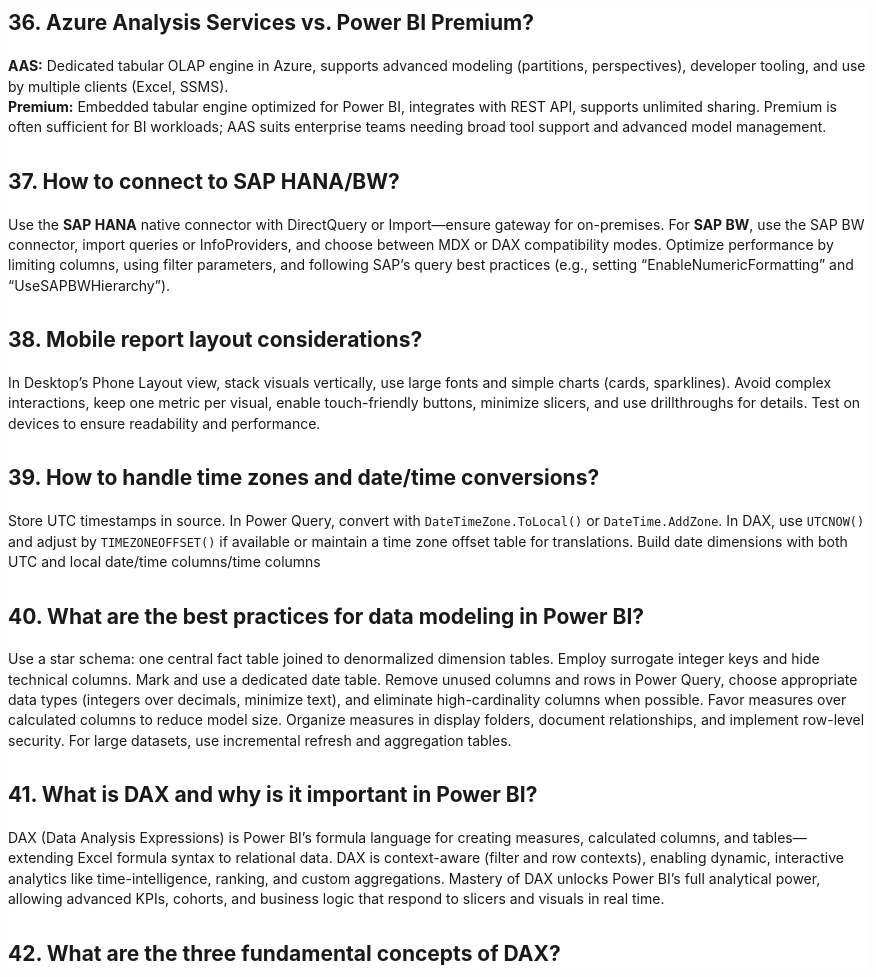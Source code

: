 ## 36. Azure Analysis Services vs. Power BI Premium?

**AAS:** Dedicated tabular OLAP engine in Azure, supports advanced modeling (partitions, perspectives), developer tooling, and use by multiple clients (Excel, SSMS).  
**Premium:** Embedded tabular engine optimized for Power BI, integrates with REST API, supports unlimited sharing. Premium is often sufficient for BI workloads; AAS suits enterprise teams needing broad tool support and advanced model management.  

## 37. How to connect to SAP HANA/BW?

Use the **SAP HANA** native connector with DirectQuery or Import—ensure gateway for on-premises. For **SAP BW**, use the SAP BW connector, import queries or InfoProviders, and choose between MDX or DAX compatibility modes. Optimize performance by limiting columns, using filter parameters, and following SAP’s query best practices (e.g., setting “EnableNumericFormatting” and “UseSAPBWHierarchy”).  

## 38. Mobile report layout considerations?

In Desktop’s Phone Layout view, stack visuals vertically, use large fonts and simple charts (cards, sparklines). Avoid complex interactions, keep one metric per visual, enable touch-friendly buttons, minimize slicers, and use drillthroughs for details. Test on devices to ensure readability and performance.  

## 39. How to handle time zones and date/time conversions?

Store UTC timestamps in source. In Power Query, convert with `DateTimeZone.ToLocal()` or `DateTime.AddZone`. In DAX, use `UTCNOW()` and adjust by `TIMEZONEOFFSET()` if available or maintain a time zone offset table for translations. Build date dimensions with both UTC and local date/time columns/time columns

## 40. What are the best practices for data modeling in Power BI?

Use a star schema: one central fact table joined to denormalized dimension tables. Employ surrogate integer keys and hide technical columns. Mark and use a dedicated date table. Remove unused columns and rows in Power Query, choose appropriate data types (integers over decimals, minimize text), and eliminate high-cardinality columns when possible. Favor measures over calculated columns to reduce model size. Organize measures in display folders, document relationships, and implement row-level security. For large datasets, use incremental refresh and aggregation tables.

## 41. What is DAX and why is it important in Power BI?

DAX (Data Analysis Expressions) is Power BI’s formula language for creating measures, calculated columns, and tables—extending Excel formula syntax to relational data. DAX is context-aware (filter and row contexts), enabling dynamic, interactive analytics like time-intelligence, ranking, and custom aggregations. Mastery of DAX unlocks Power BI’s full analytical power, allowing advanced KPIs, cohorts, and business logic that respond to slicers and visuals in real time.

## 42. What are the three fundamental concepts of DAX?
